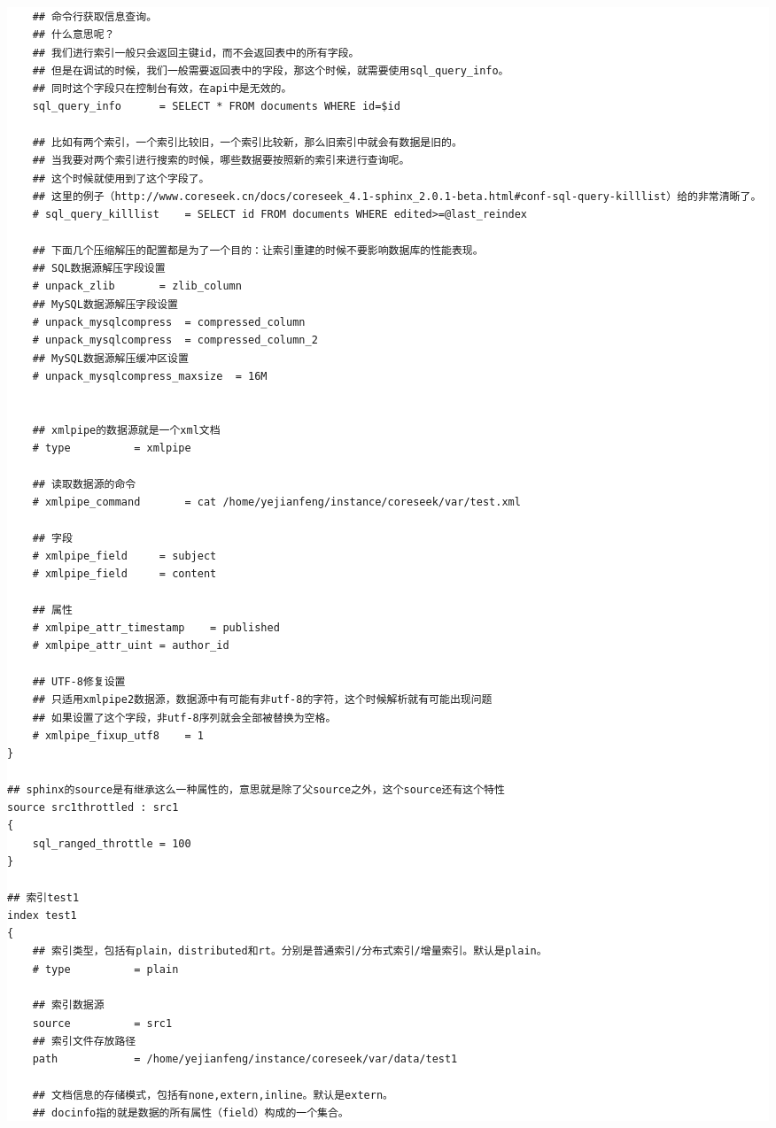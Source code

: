 ```
	## 命令行获取信息查询。
	## 什么意思呢？
	## 我们进行索引一般只会返回主键id，而不会返回表中的所有字段。
	## 但是在调试的时候，我们一般需要返回表中的字段，那这个时候，就需要使用sql_query_info。
	## 同时这个字段只在控制台有效，在api中是无效的。
	sql_query_info		= SELECT * FROM documents WHERE id=$id

	## 比如有两个索引，一个索引比较旧，一个索引比较新，那么旧索引中就会有数据是旧的。
	## 当我要对两个索引进行搜索的时候，哪些数据要按照新的索引来进行查询呢。
	## 这个时候就使用到了这个字段了。
	## 这里的例子（http://www.coreseek.cn/docs/coreseek_4.1-sphinx_2.0.1-beta.html#conf-sql-query-killlist）给的非常清晰了。
	# sql_query_killlist	= SELECT id FROM documents WHERE edited>=@last_reindex

	## 下面几个压缩解压的配置都是为了一个目的：让索引重建的时候不要影响数据库的性能表现。
	## SQL数据源解压字段设置
	# unpack_zlib		= zlib_column
	## MySQL数据源解压字段设置
	# unpack_mysqlcompress	= compressed_column
	# unpack_mysqlcompress	= compressed_column_2
	## MySQL数据源解压缓冲区设置
	# unpack_mysqlcompress_maxsize	= 16M


	## xmlpipe的数据源就是一个xml文档
	# type			= xmlpipe

	## 读取数据源的命令
	# xmlpipe_command		= cat /home/yejianfeng/instance/coreseek/var/test.xml

	## 字段
	# xmlpipe_field		= subject
	# xmlpipe_field		= content

	## 属性
	# xmlpipe_attr_timestamp	= published
	# xmlpipe_attr_uint	= author_id

	## UTF-8修复设置
	## 只适用xmlpipe2数据源，数据源中有可能有非utf-8的字符，这个时候解析就有可能出现问题
	## 如果设置了这个字段，非utf-8序列就会全部被替换为空格。
	# xmlpipe_fixup_utf8	= 1
}

## sphinx的source是有继承这么一种属性的，意思就是除了父source之外，这个source还有这个特性
source src1throttled : src1
{
	sql_ranged_throttle	= 100
}

## 索引test1
index test1
{
	## 索引类型，包括有plain，distributed和rt。分别是普通索引/分布式索引/增量索引。默认是plain。
	# type			= plain

	## 索引数据源
	source			= src1
	## 索引文件存放路径
	path			= /home/yejianfeng/instance/coreseek/var/data/test1

	## 文档信息的存储模式，包括有none,extern,inline。默认是extern。
	## docinfo指的就是数据的所有属性（field）构成的一个集合。
```